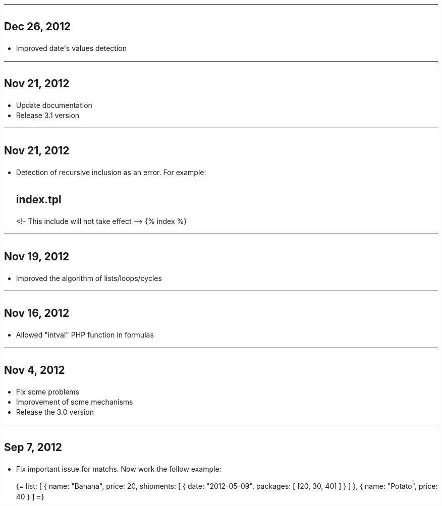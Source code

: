 ----------------------------
Dec 26, 2012
----------------------------
- Improved date's values detection

----------------------------
Nov 21, 2012
----------------------------
- Update documentation
- Release 3.1 version

----------------------------
Nov 21, 2012
----------------------------
- Detection of recursive inclusion as an error. For example:
	
	index.tpl
	-------------
	<!- This include will not take effect -->
	{% index %}

----------------------------
Nov 19, 2012
----------------------------
- Improved the algorithm of lists/loops/cycles

----------------------------
Nov 16, 2012
----------------------------
- Allowed "intval" PHP function in formulas
 
----------------------------
Nov 4, 2012
----------------------------
- Fix some problems
- Improvement of some mechanisms
- Release the 3.0 version

----------------------------
Sep 7, 2012
----------------------------
- Fix important issue for matchs. Now work the follow example:

	{= list: [
		{
			name: "Banana",
			price: 20,
			shipments: [
				{
					date: "2012-05-09",
					packages: [
						[20, 30, 40]
					]
				}
			]
		},
		{
			name: "Potato",
			price: 40
		}
	] =}
	